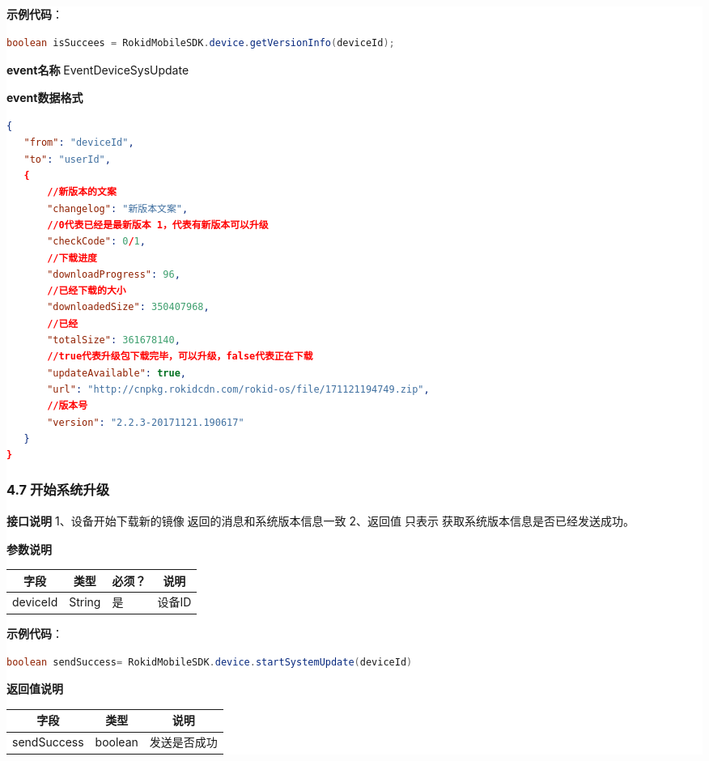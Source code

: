  **示例代码**：
 
 ```java
 boolean isSuccees = RokidMobileSDK.device.getVersionInfo(deviceId);
 ```
 
 **event名称**
 EventDeviceSysUpdate
 
 **event数据格式** 
  
 ```json
{
    "from": "deviceId",
    "to": "userId",
    {
        //新版本的文案
        "changelog": "新版本文案",
        //0代表已经是最新版本 1，代表有新版本可以升级
        "checkCode": 0/1,
        //下载进度
        "downloadProgress": 96,
        //已经下载的大小
        "downloadedSize": 350407968,
        //已经
        "totalSize": 361678140,
        //true代表升级包下载完毕，可以升级，false代表正在下载
        "updateAvailable": true,
        "url": "http://cnpkg.rokidcdn.com/rokid-os/file/171121194749.zip",
        //版本号
        "version": "2.2.3-20171121.190617"
    }
}
 ```
 
### 4.7 开始系统升级

 **接口说明**
 1、设备开始下载新的镜像 返回的消息和系统版本信息一致
 2、返回值 只表示 获取系统版本信息是否已经发送成功。

 **参数说明**
 
| 字段    | 类型   | 必须？| 说明 |
| ------ | ----- | ----- | ----- |
| deviceId | String | 是 | 设备ID |

 **示例代码**：
 
 ```java
 boolean sendSuccess= RokidMobileSDK.device.startSystemUpdate(deviceId)
 ```
 
 **返回值说明**
 
| 字段    | 类型   | 说明 |
| ------ | -----  | ----- |
| sendSuccess | boolean | 发送是否成功 |
